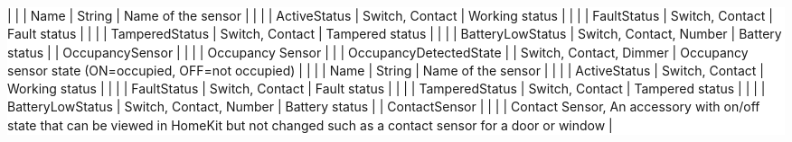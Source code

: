 |                      |                             | Name                         | String                        | Name of the sensor                                                                                                                                                                                                                                                                                                                                  |
|                      |                             | ActiveStatus                 | Switch, Contact               | Working status                                                                                                                                                                                                                                                                                                                                      |
|                      |                             | FaultStatus                  | Switch, Contact               | Fault status                                                                                                                                                                                                                                                                                                                                        |
|                      |                             | TamperedStatus               | Switch, Contact               | Tampered status                                                                                                                                                                                                                                                                                                                                     |
|                      |                             | BatteryLowStatus             | Switch, Contact, Number       | Battery status                                                                                                                                                                                                                                                                                                                                      |
| OccupancySensor      |                             |                              |                               | Occupancy Sensor                                                                                                                                                                                                                                                                                                                                    |
|                      | OccupancyDetectedState      |                              | Switch, Contact, Dimmer       | Occupancy sensor state (ON=occupied, OFF=not occupied)                                                                                                                                                                                                                                                                                              |
|                      |                             | Name                         | String                        | Name of the sensor                                                                                                                                                                                                                                                                                                                                  |
|                      |                             | ActiveStatus                 | Switch, Contact               | Working status                                                                                                                                                                                                                                                                                                                                      |
|                      |                             | FaultStatus                  | Switch, Contact               | Fault status                                                                                                                                                                                                                                                                                                                                        |
|                      |                             | TamperedStatus               | Switch, Contact               | Tampered status                                                                                                                                                                                                                                                                                                                                     |
|                      |                             | BatteryLowStatus             | Switch, Contact, Number       | Battery status                                                                                                                                                                                                                                                                                                                                      |
| ContactSensor        |                             |                              |                               | Contact Sensor, An accessory with on/off state that can be viewed in HomeKit but not changed such as a contact sensor for a door or window                                                                                                                                                                                                          |